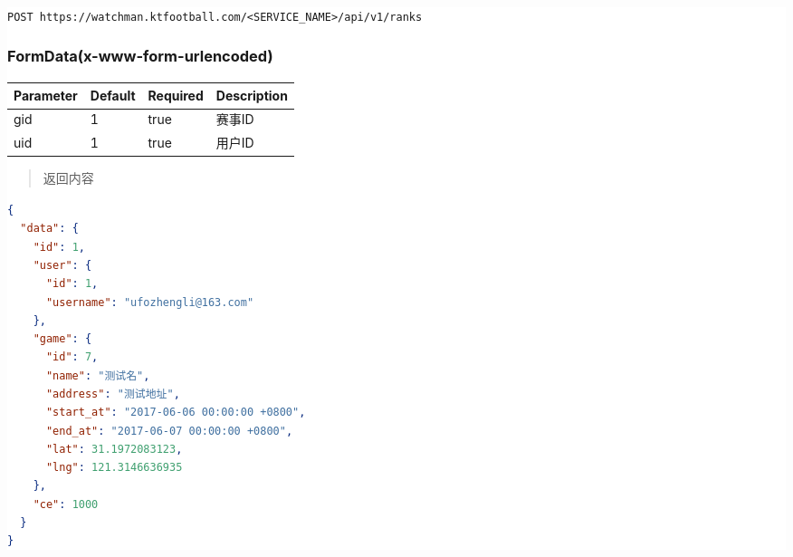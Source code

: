   `POST https://watchman.ktfootball.com/<SERVICE_NAME>/api/v1/ranks`

### FormData(x-www-form-urlencoded)

Parameter | Default | Required | Description
--------- | ------- | ---------| -----------
gid|1|true|赛事ID
uid|1|true|用户ID

> 返回内容

```json
{
  "data": {
    "id": 1,
    "user": {
      "id": 1,
      "username": "ufozhengli@163.com"
    },
    "game": {
      "id": 7,
      "name": "测试名",
      "address": "测试地址",
      "start_at": "2017-06-06 00:00:00 +0800",
      "end_at": "2017-06-07 00:00:00 +0800",
      "lat": 31.1972083123,
      "lng": 121.3146636935
    },
    "ce": 1000
  }
}
```